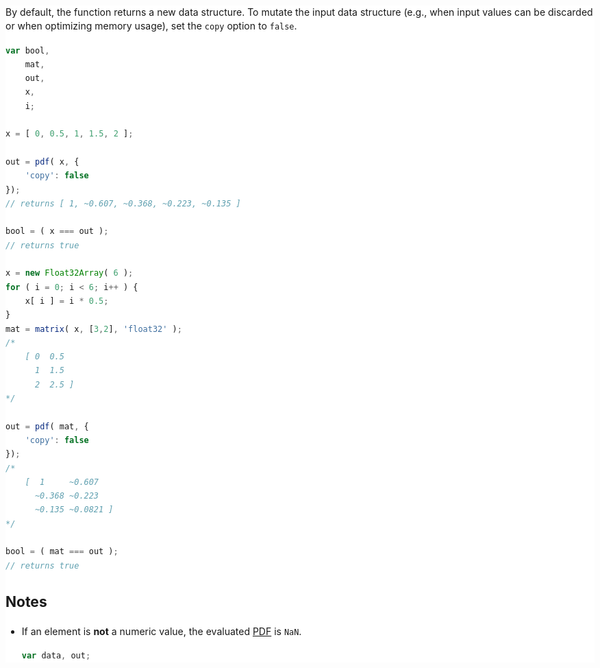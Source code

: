 By default, the function returns a new data structure. To mutate the input data structure (e.g., when input values can be discarded or when optimizing memory usage), set the `copy` option to `false`.

``` javascript
var bool,
	mat,
	out,
	x,
	i;

x = [ 0, 0.5, 1, 1.5, 2 ];

out = pdf( x, {
	'copy': false
});
// returns [ 1, ~0.607, ~0.368, ~0.223, ~0.135 ]

bool = ( x === out );
// returns true

x = new Float32Array( 6 );
for ( i = 0; i < 6; i++ ) {
	x[ i ] = i * 0.5;
}
mat = matrix( x, [3,2], 'float32' );
/*
	[ 0  0.5
	  1  1.5
	  2  2.5 ]
*/

out = pdf( mat, {
	'copy': false
});
/*
	[  1     ~0.607
	  ~0.368 ~0.223
	  ~0.135 ~0.0821 ]
*/

bool = ( mat === out );
// returns true
```


## Notes

*	If an element is __not__ a numeric value, the evaluated [PDF](https://en.wikipedia.org/wiki/Erlang_distribution) is `NaN`.

	``` javascript
	var data, out;


[npm-image]: http://img.shields.io/npm/v/distributions-erlang-pdf.svg
[npm-url]: https://npmjs.org/package/distributions-erlang-pdf
[travis-image]: http://img.shields.io/travis/distributions-io/erlang-pdf/master.svg
[travis-url]: https://travis-ci.org/distributions-io/erlang-pdf
[codecov-image]: https://img.shields.io/codecov/github/distributions-io/erlang-pdf/master.svg
[codecov-url]: https://codecov.io/github/distributions-io/erlang-pdf?branch=master
[dependencies-image]: http://img.shields.io/david/distributions-io/erlang-pdf.svg
[dependencies-url]: https://david-dm.org/distributions-io/erlang-pdf
[dev-dependencies-image]: http://img.shields.io/david/dev/distributions-io/erlang-pdf.svg
[dev-dependencies-url]: https://david-dm.org/dev/distributions-io/erlang-pdf
[github-issues-image]: http://img.shields.io/github/issues/distributions-io/erlang-pdf.svg
[github-issues-url]: https://github.com/distributions-io/erlang-pdf/issues